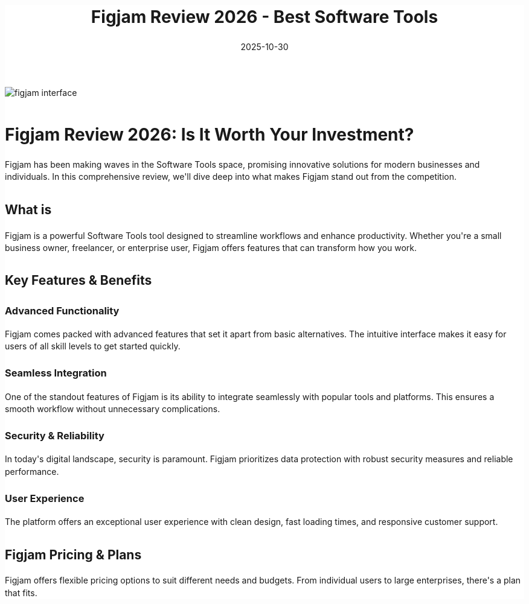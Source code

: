 ﻿---
title: "Figjam Review 2026 - Best Software Tools"
date: 2025-10-30
draft: false
rating: 4.8
category: "Software Tools"
tags: ["figjam", "review", "2026"]
description: "Complete Figjam review 2026 - pricing, features, pros/cons & alternatives. Make the right choice for your business needs."
keywords: "figjam analysis, figjam pros cons, best software 2026"
image: "https://images.unsplash.com/photo-1555949963-aa79dcee981c?w=800&h=400&fit=crop&crop=center"
---

![figjam interface](https://images.unsplash.com/photo-1555949963-aa79dcee981c?w=800&h=400&fit=crop&crop=center)

# Figjam Review 2026: Is It Worth Your Investment?

Figjam has been making waves in the Software Tools space, promising innovative solutions for modern businesses and individuals. In this comprehensive review, we'll dive deep into what makes Figjam stand out from the competition.

## What is 

Figjam is a powerful Software Tools tool designed to streamline workflows and enhance productivity. Whether you're a small business owner, freelancer, or enterprise user, Figjam offers features that can transform how you work.

## Key Features & Benefits

### Advanced Functionality
Figjam comes packed with advanced features that set it apart from basic alternatives. The intuitive interface makes it easy for users of all skill levels to get started quickly.

### Seamless Integration
One of the standout features of Figjam is its ability to integrate seamlessly with popular tools and platforms. This ensures a smooth workflow without unnecessary complications.

### Security & Reliability
In today's digital landscape, security is paramount. Figjam prioritizes data protection with robust security measures and reliable performance.

### User Experience
The platform offers an exceptional user experience with clean design, fast loading times, and responsive customer support.

## Figjam Pricing & Plans

Figjam offers flexible pricing options to suit different needs and budgets. From individual users to large enterprises, there's a plan that fits.
